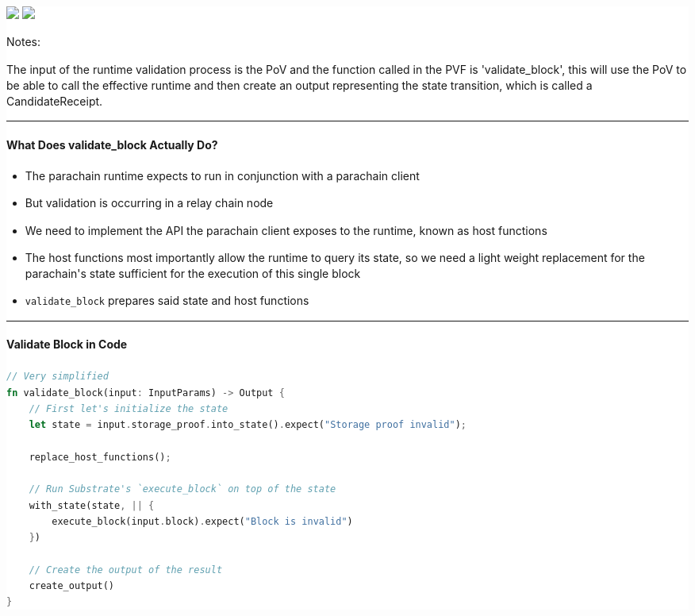 <div class="r-stack">
<img src="./img/collation_path_1.svg" style="width: 70%" />
<img src="./img/collation_path_2.svg" style="width: 70%" />

</div>

Notes:

The input of the runtime validation process is the PoV and the function called in the PVF is 'validate_block', this will use the PoV to be able to call the effective runtime and then create an output representing the state transition, which is called a CandidateReceipt.

---

#### What Does validate_block Actually Do?

<pba-flex center>

- The parachain runtime expects to run in conjunction with a parachain client
- But validation is occurring in a relay chain node



- We need to implement the API the parachain client exposes to the runtime, known as host functions



- The host functions most importantly allow the runtime to query its state, so we need a light weight replacement for the parachain's state sufficient for the execution of this single block



- `validate_block` prepares said state and host functions



</pba-flex>

---

#### Validate Block in Code

```rust [2|3-4|6|8-11]
// Very simplified
fn validate_block(input: InputParams) -> Output {
    // First let's initialize the state
    let state = input.storage_proof.into_state().expect("Storage proof invalid");

    replace_host_functions();

    // Run Substrate's `execute_block` on top of the state
    with_state(state, || {
        execute_block(input.block).expect("Block is invalid")
    })

    // Create the output of the result
    create_output()
}
```
